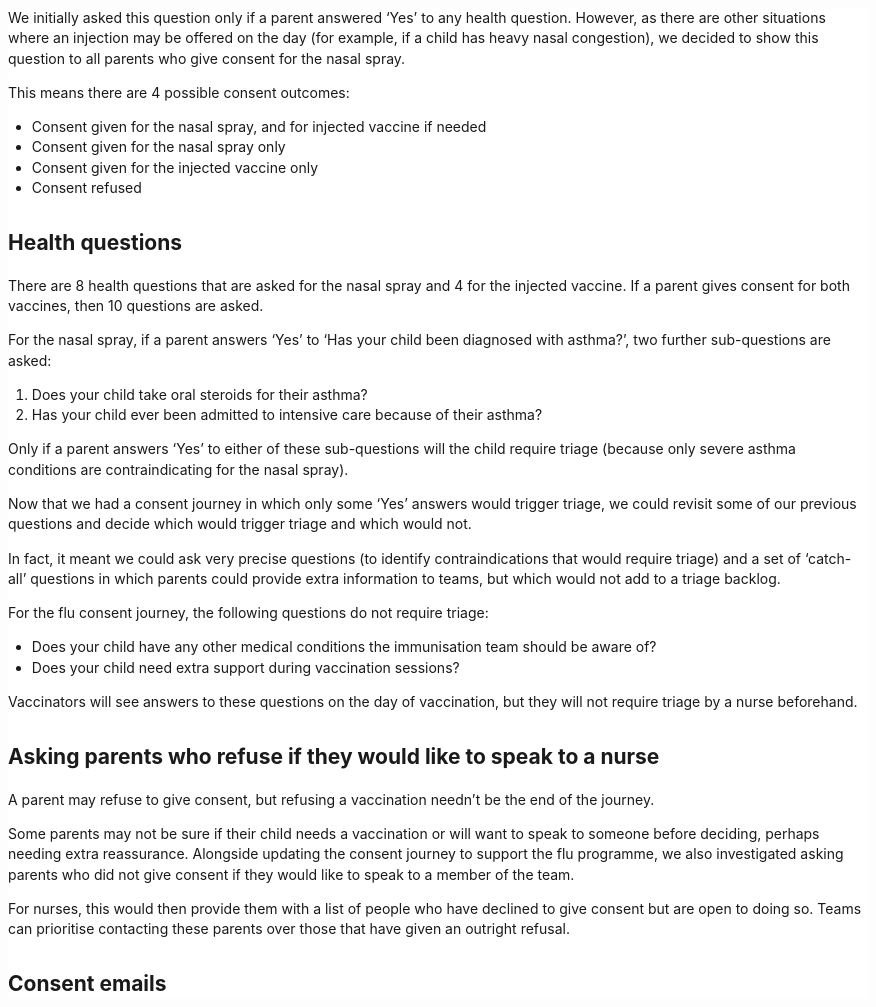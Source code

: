 We initially asked this question only if a parent answered ‘Yes’ to any health question. However, as there are other situations where an injection may be offered on the day (for example, if a child has heavy nasal congestion), we decided to show this question to all parents who give consent for the nasal spray.

This means there are 4 possible consent outcomes:

- Consent given for the nasal spray, and for injected vaccine if needed
- Consent given for the nasal spray only
- Consent given for the injected vaccine only
- Consent refused

## Health questions

There are 8 health questions that are asked for the nasal spray and 4 for the injected vaccine. If a parent gives consent for both vaccines, then 10 questions are asked.

For the nasal spray, if a parent answers ‘Yes’ to ‘Has your child been diagnosed with asthma?’, two further sub-questions are asked:

1. Does your child take oral steroids for their asthma?
2. Has your child ever been admitted to intensive care because of their asthma?

Only if a parent answers ‘Yes’ to either of these sub-questions will the child require triage (because only severe asthma conditions are contraindicating for the nasal spray).

Now that we had a consent journey in which only some ‘Yes’ answers would trigger triage, we could revisit some of our previous questions and decide which would trigger triage and which would not.

In fact, it meant we could ask very precise questions (to identify contraindications that would require triage) and a set of ‘catch-all’ questions in which parents could provide extra information to teams, but which would not add to a triage backlog.

For the flu consent journey, the following questions do not require triage:

- Does your child have any other medical conditions the immunisation team should be aware of?
- Does your child need extra support during vaccination sessions?

Vaccinators will see answers to these questions on the day of vaccination, but they will not require triage by a nurse beforehand.

## Asking parents who refuse if they would like to speak to a nurse

A parent may refuse to give consent, but refusing a vaccination needn’t be the end of the journey.

Some parents may not be sure if their child needs a vaccination or will want to speak to someone before deciding, perhaps needing extra reassurance. Alongside updating the consent journey to support the flu programme, we also investigated asking parents who did not give consent if they would like to speak to a member of the team.

For nurses, this would then provide them with a list of people who have declined to give consent but are open to doing so. Teams can prioritise contacting these parents over those that have given an outright refusal.

## Consent emails
